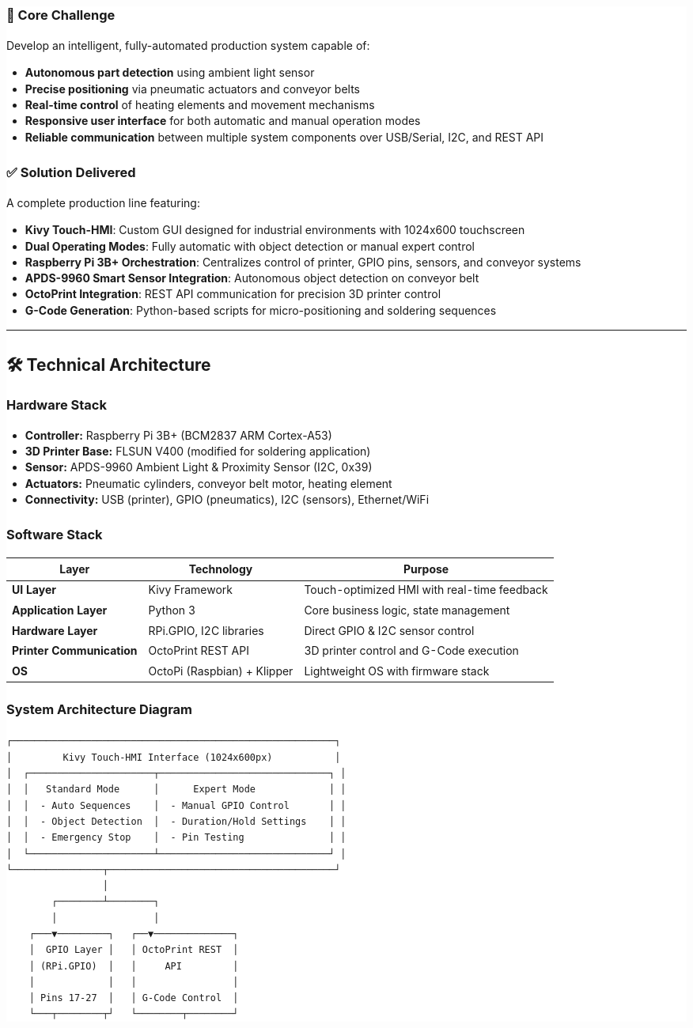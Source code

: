 ### 🎯 Core Challenge
Develop an intelligent, fully-automated production system capable of:
- **Autonomous part detection** using ambient light sensor
- **Precise positioning** via pneumatic actuators and conveyor belts
- **Real-time control** of heating elements and movement mechanisms
- **Responsive user interface** for both automatic and manual operation modes
- **Reliable communication** between multiple system components over USB/Serial, I2C, and REST API

### ✅ Solution Delivered
A complete production line featuring:
- **Kivy Touch-HMI**: Custom GUI designed for industrial environments with 1024x600 touchscreen
- **Dual Operating Modes**: Fully automatic with object detection or manual expert control
- **Raspberry Pi 3B+ Orchestration**: Centralizes control of printer, GPIO pins, sensors, and conveyor systems
- **APDS-9960 Smart Sensor Integration**: Autonomous object detection on conveyor belt
- **OctoPrint Integration**: REST API communication for precision 3D printer control
- **G-Code Generation**: Python-based scripts for micro-positioning and soldering sequences

---

## 🛠️ Technical Architecture

### Hardware Stack
- **Controller:** Raspberry Pi 3B+ (BCM2837 ARM Cortex-A53)
- **3D Printer Base:** FLSUN V400 (modified for soldering application)
- **Sensor:** APDS-9960 Ambient Light & Proximity Sensor (I2C, 0x39)
- **Actuators:** Pneumatic cylinders, conveyor belt motor, heating element
- **Connectivity:** USB (printer), GPIO (pneumatics), I2C (sensors), Ethernet/WiFi

### Software Stack
| Layer | Technology | Purpose |
|-------|-----------|---------|
| **UI Layer** | Kivy Framework | Touch-optimized HMI with real-time feedback |
| **Application Layer** | Python 3 | Core business logic, state management |
| **Hardware Layer** | RPi.GPIO, I2C libraries | Direct GPIO & I2C sensor control |
| **Printer Communication** | OctoPrint REST API | 3D printer control and G-Code execution |
| **OS** | OctoPi (Raspbian) + Klipper | Lightweight OS with firmware stack |

### System Architecture Diagram
```
┌─────────────────────────────────────────────────────────┐
│         Kivy Touch-HMI Interface (1024x600px)           │
│  ┌──────────────────────┬──────────────────────────────┐ │
│  │   Standard Mode      │      Expert Mode             │ │
│  │  - Auto Sequences    │  - Manual GPIO Control       │ │
│  │  - Object Detection  │  - Duration/Hold Settings    │ │
│  │  - Emergency Stop    │  - Pin Testing               │ │
│  └──────────────────────┴──────────────────────────────┘ │
└────────────────┬────────────────────────────────────────┘
                 │
        ┌────────┴────────┐
        │                 │
    ┌───▼─────────┐   ┌──▼──────────────┐
    │  GPIO Layer │   │ OctoPrint REST  │
    │ (RPi.GPIO)  │   │     API         │
    │             │   │                 │
    │ Pins 17-27  │   │ G-Code Control  │
    └───┬────────┬┘   └────────┬────────┘
```